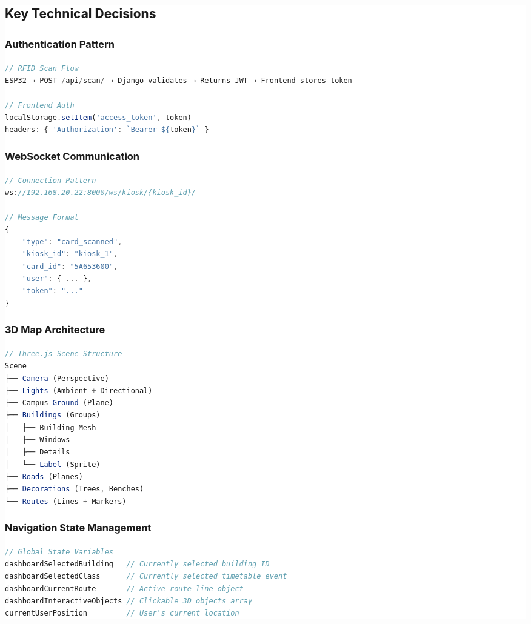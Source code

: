 ## Key Technical Decisions

### Authentication Pattern
```javascript
// RFID Scan Flow
ESP32 → POST /api/scan/ → Django validates → Returns JWT → Frontend stores token

// Frontend Auth
localStorage.setItem('access_token', token)
headers: { 'Authorization': `Bearer ${token}` }
```

### WebSocket Communication
```javascript
// Connection Pattern
ws://192.168.20.22:8000/ws/kiosk/{kiosk_id}/

// Message Format
{
    "type": "card_scanned",
    "kiosk_id": "kiosk_1",
    "card_id": "5A653600",
    "user": { ... },
    "token": "..."
}
```

### 3D Map Architecture
```javascript
// Three.js Scene Structure
Scene
├── Camera (Perspective)
├── Lights (Ambient + Directional)
├── Campus Ground (Plane)
├── Buildings (Groups)
│   ├── Building Mesh
│   ├── Windows
│   ├── Details
│   └── Label (Sprite)
├── Roads (Planes)
├── Decorations (Trees, Benches)
└── Routes (Lines + Markers)
```

### Navigation State Management
```javascript
// Global State Variables
dashboardSelectedBuilding   // Currently selected building ID
dashboardSelectedClass      // Currently selected timetable event
dashboardCurrentRoute       // Active route line object
dashboardInteractiveObjects // Clickable 3D objects array
currentUserPosition         // User's current location
```
